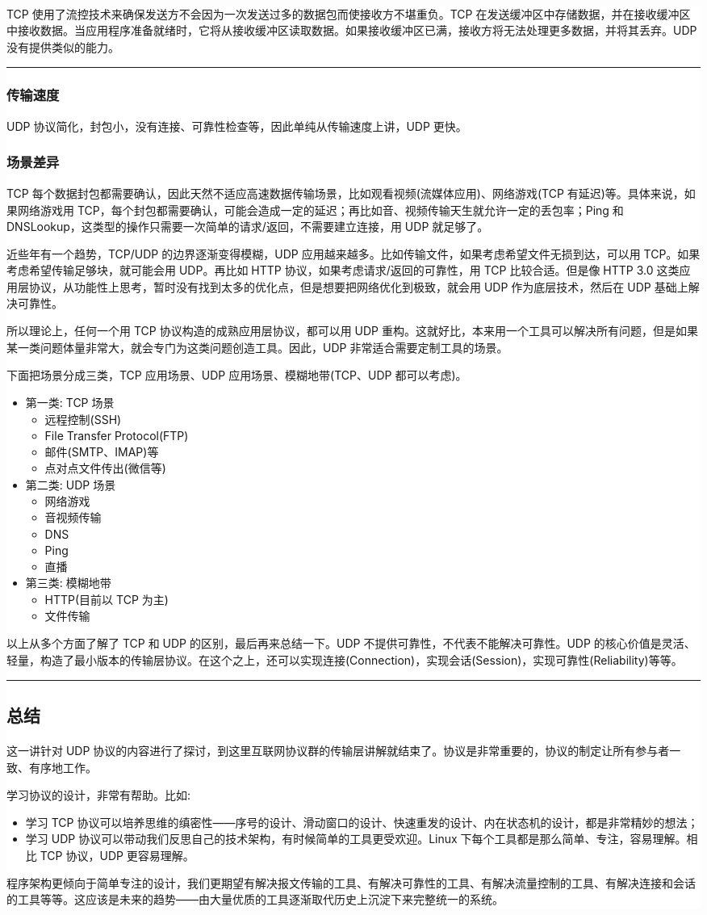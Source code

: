TCP 使用了流控技术来确保发送方不会因为一次发送过多的数据包而使接收方不堪重负。TCP
在发送缓冲区中存储数据，并在接收缓冲区中接收数据。当应用程序准备就绪时，它将从接收缓冲区读取数据。如果接收缓冲区已满，接收方将无法处理更多数据，并将其丢弃。UDP 没有提供类似的能力。

---

### 传输速度

UDP 协议简化，封包小，没有连接、可靠性检查等，因此单纯从传输速度上讲，UDP 更快。

### 场景差异

TCP 每个数据封包都需要确认，因此天然不适应高速数据传输场景，比如观看视频(流媒体应用)、网络游戏(TCP 有延迟)等。具体来说，如果网络游戏用
TCP，每个封包都需要确认，可能会造成一定的延迟；再比如音、视频传输天生就允许一定的丢包率；Ping 和 DNSLookup，这类型的操作只需要一次简单的请求/返回，不需要建立连接，用 UDP 就足够了。

近些年有一个趋势，TCP/UDP 的边界逐渐变得模糊，UDP 应用越来越多。比如传输文件，如果考虑希望文件无损到达，可以用 TCP。如果考虑希望传输足够块，就可能会用 UDP。再比如 HTTP 协议，如果考虑请求/返回的可靠性，用 TCP
比较合适。但是像 HTTP 3.0 这类应用层协议，从功能性上思考，暂时没有找到太多的优化点，但是想要把网络优化到极致，就会用 UDP 作为底层技术，然后在 UDP 基础上解决可靠性。

所以理论上，任何一个用 TCP 协议构造的成熟应用层协议，都可以用 UDP 重构。这就好比，本来用一个工具可以解决所有问题，但是如果某一类问题体量非常大，就会专门为这类问题创造工具。因此，UDP 非常适合需要定制工具的场景。

下面把场景分成三类，TCP 应用场景、UDP 应用场景、模糊地带(TCP、UDP 都可以考虑)。

* 第一类: TCP 场景
    * 远程控制(SSH)
    * File Transfer Protocol(FTP)
    * 邮件(SMTP、IMAP)等
    * 点对点文件传出(微信等)
* 第二类: UDP 场景
    * 网络游戏
    * 音视频传输
    * DNS
    * Ping
    * 直播
* 第三类: 模糊地带
    * HTTP(目前以 TCP 为主)
    * 文件传输

以上从多个方面了解了 TCP 和 UDP 的区别，最后再来总结一下。UDP 不提供可靠性，不代表不能解决可靠性。UDP 的核心价值是灵活、轻量，构造了最小版本的传输层协议。在这个之上，还可以实现连接(Connection)，实现会话(Session)，实现可靠性(Reliability)等等。

---

## 总结

这一讲针对 UDP 协议的内容进行了探讨，到这里互联网协议群的传输层讲解就结束了。协议是非常重要的，协议的制定让所有参与者一致、有序地工作。

学习协议的设计，非常有帮助。比如:

* 学习 TCP 协议可以培养思维的缜密性——序号的设计、滑动窗口的设计、快速重发的设计、内在状态机的设计，都是非常精妙的想法；
* 学习 UDP 协议可以带动我们反思自己的技术架构，有时候简单的工具更受欢迎。Linux 下每个工具都是那么简单、专注，容易理解。相比 TCP 协议，UDP 更容易理解。

程序架构更倾向于简单专注的设计，我们更期望有解决报文传输的工具、有解决可靠性的工具、有解决流量控制的工具、有解决连接和会话的工具等等。这应该是未来的趋势——由大量优质的工具逐渐取代历史上沉淀下来完整统一的系统。
